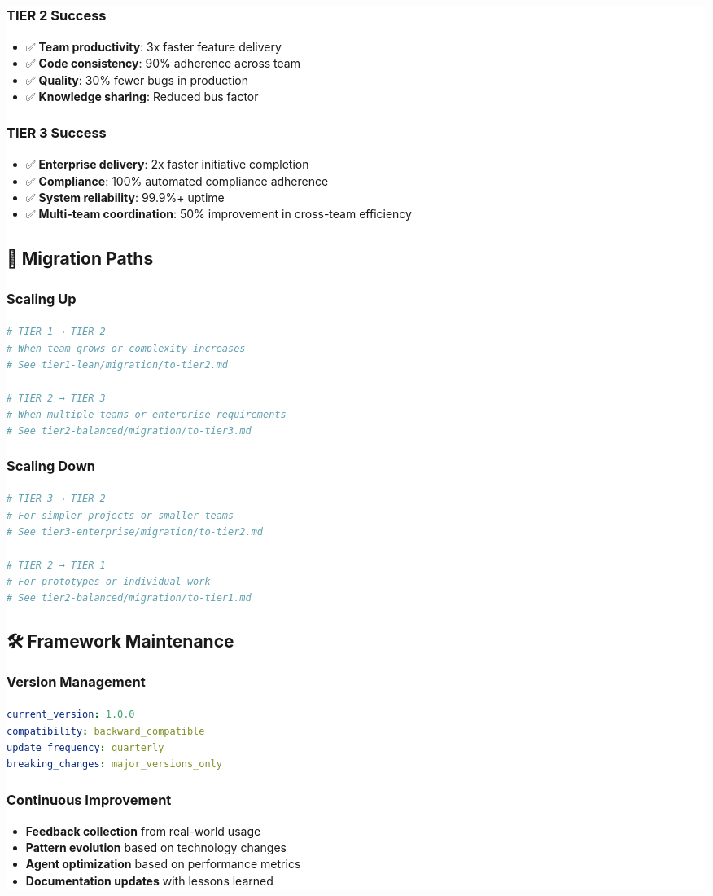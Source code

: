 ### **TIER 2 Success**
- ✅ **Team productivity**: 3x faster feature delivery
- ✅ **Code consistency**: 90% adherence across team
- ✅ **Quality**: 30% fewer bugs in production
- ✅ **Knowledge sharing**: Reduced bus factor

### **TIER 3 Success**  
- ✅ **Enterprise delivery**: 2x faster initiative completion
- ✅ **Compliance**: 100% automated compliance adherence
- ✅ **System reliability**: 99.9%+ uptime
- ✅ **Multi-team coordination**: 50% improvement in cross-team efficiency

## 🔄 Migration Paths

### **Scaling Up**
```bash
# TIER 1 → TIER 2
# When team grows or complexity increases
# See tier1-lean/migration/to-tier2.md

# TIER 2 → TIER 3  
# When multiple teams or enterprise requirements
# See tier2-balanced/migration/to-tier3.md
```

### **Scaling Down**
```bash
# TIER 3 → TIER 2
# For simpler projects or smaller teams
# See tier3-enterprise/migration/to-tier2.md

# TIER 2 → TIER 1
# For prototypes or individual work
# See tier2-balanced/migration/to-tier1.md
```

## 🛠️ Framework Maintenance

### **Version Management**
```yaml
current_version: 1.0.0
compatibility: backward_compatible
update_frequency: quarterly
breaking_changes: major_versions_only
```

### **Continuous Improvement**
- **Feedback collection** from real-world usage
- **Pattern evolution** based on technology changes  
- **Agent optimization** based on performance metrics
- **Documentation updates** with lessons learned
